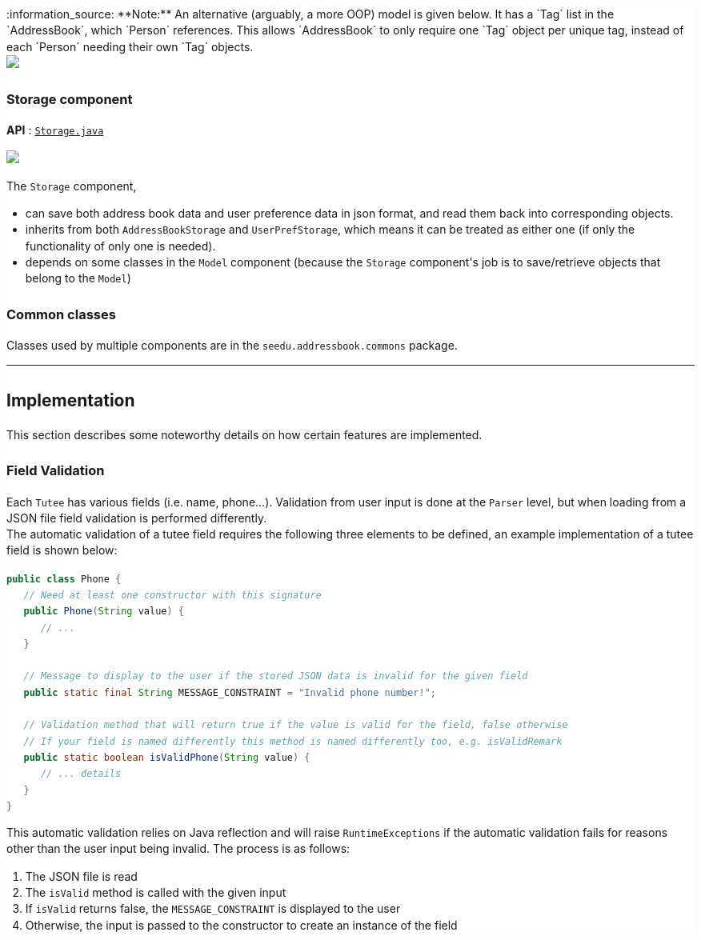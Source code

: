 <div markdown="span" class="alert alert-info">:information_source: **Note:** An alternative (arguably, a more OOP) model is given below. It has a `Tag` list in the `AddressBook`, which `Person` references. This allows `AddressBook` to only require one `Tag` object per unique tag, instead of each `Person` needing their own `Tag` objects.<br>

<img src="images/BetterModelClassDiagram.png" width="450" />

</div>


### Storage component

**API** : [`Storage.java`](https://github.com/se-edu/addressbook-level3/tree/master/src/main/java/seedu/address/storage/Storage.java)

<img src="images/StorageClassDiagram.png" width="550" />

The `Storage` component,
* can save both address book data and user preference data in json format, and read them back into corresponding objects.
* inherits from both `AddressBookStorage` and `UserPrefStorage`, which means it can be treated as either one (if only the functionality of only one is needed).
* depends on some classes in the `Model` component (because the `Storage` component's job is to save/retrieve objects that belong to the `Model`)

### Common classes

Classes used by multiple components are in the `seedu.addressbook.commons` package.

--------------------------------------------------------------------------------------------------------------------

## **Implementation**

This section describes some noteworthy details on how certain features are implemented.

### Field Validation
Each `Tutee` has various fields (i.e. name, phone...). Validation from user input is done at the `Parser` level, but
when loading from a JSON file field validation is performed differently.\
The automatic validation of a tutee field requires the following three elements to be defined,
an example implementation of a tutee field is shown below:
```java
public class Phone {
   // Need at least one constructor with this signature
   public Phone(String value) {
      // ...
   }

   // Message to display to the user if the stored JSON data is invalid for the given field
   public static final String MESSAGE_CONSTRAINT = "Invalid phone number!";

   // Validation method that will return true if the value is valid for the field, false otherwise
   // If your field is named differently this method is named differently too, e.g. isValidRemark
   public static boolean isValidPhone(String value) {
      // ... details
   }
}
```
This automatic validation relies on Java reflection and will raise `RuntimeExceptions` if the automatic validation fails
for reasons other than the user input being invalid. The process is as follows:
1. The JSON file is read
1. The `isValid` method is called with the given input
1. If `isValid` returns false, the `MESSAGE_CONSTRAINT` is displayed to the user
1. Otherwise, the input is passed to the constructor to create an instance of the field
